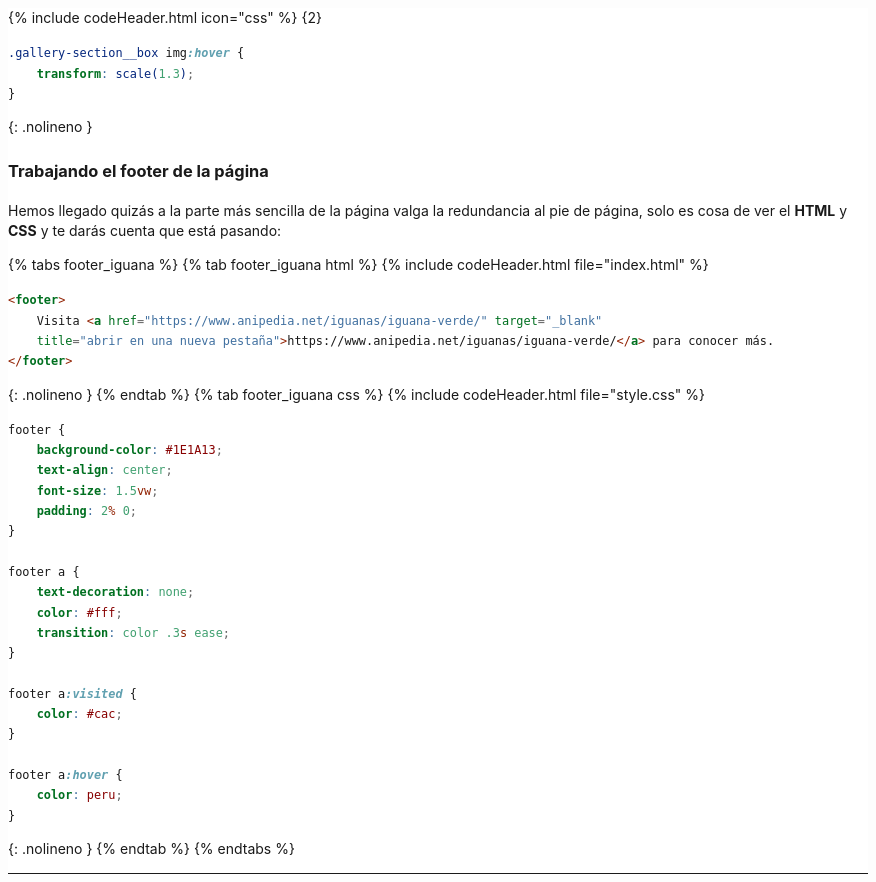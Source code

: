 {% include codeHeader.html icon="css" %}
{2}
```css
.gallery-section__box img:hover {
	transform: scale(1.3);
}
```
{: .nolineno }

### Trabajando el footer de la página

Hemos llegado quizás a la parte más sencilla de la página valga la redundancia al pie de página, solo es cosa de ver el **HTML** y **CSS** y te darás cuenta que está pasando:

{% tabs footer_iguana %}
{% tab footer_iguana html %}
{% include codeHeader.html file="index.html" %}
```html
<footer>
	Visita <a href="https://www.anipedia.net/iguanas/iguana-verde/" target="_blank"
	title="abrir en una nueva pestaña">https://www.anipedia.net/iguanas/iguana-verde/</a> para conocer más.
</footer>
```
{: .nolineno }
{% endtab %}
{% tab footer_iguana css %}
{% include codeHeader.html file="style.css" %}
```css
footer {
    background-color: #1E1A13;
    text-align: center;
    font-size: 1.5vw;
    padding: 2% 0;
}

footer a {
    text-decoration: none;
    color: #fff;
    transition: color .3s ease;
}

footer a:visited {
    color: #cac;
}

footer a:hover {
    color: peru;
}
```
{: .nolineno  }
{% endtab %}
{% endtabs %}

---